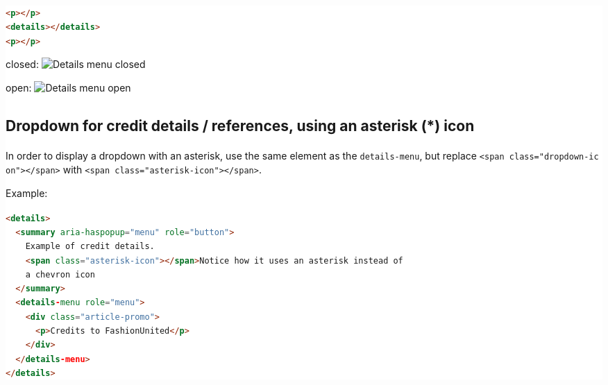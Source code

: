 ```html
<p></p>
<details></details>
<p></p>
```

closed:
<img src="https://storage.googleapis.com/fu-logos/logos/details-menu--closed.png" alt="Details menu closed">

open:
<img src="https://storage.googleapis.com/fu-logos/logos/details-menu--open.png" alt="Details menu open">

## Dropdown for credit details / references, using an asterisk (*) icon

In order to display a dropdown with an asterisk, use the same element as the
`details-menu`, but replace `<span class="dropdown-icon"></span>` with
`<span class="asterisk-icon"></span>`.

Example:

```html
<details>
  <summary aria-haspopup="menu" role="button">
    Example of credit details.
    <span class="asterisk-icon"></span>Notice how it uses an asterisk instead of 
    a chevron icon
  </summary>
  <details-menu role="menu">
    <div class="article-promo">
      <p>Credits to FashionUnited</p>
    </div>
  </details-menu>
</details>
```
